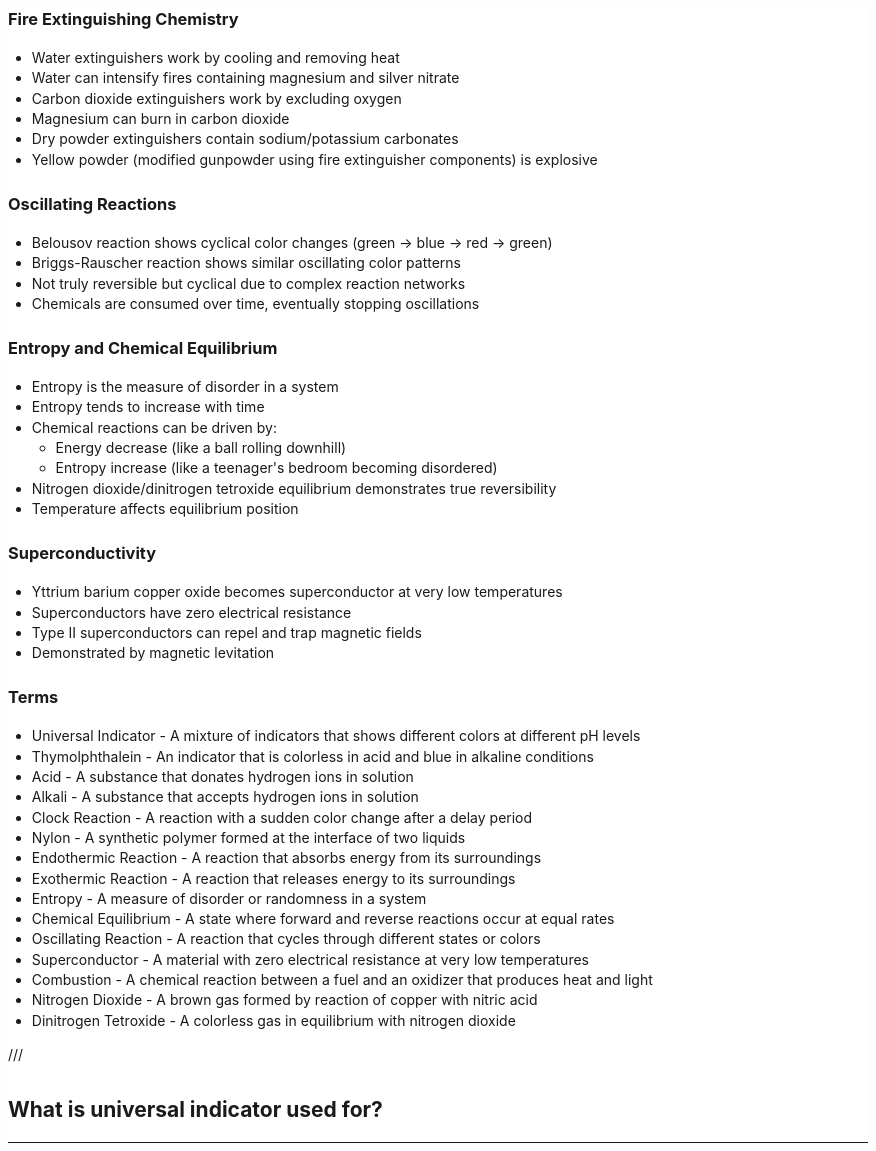 ### Fire Extinguishing Chemistry
- Water extinguishers work by cooling and removing heat
- Water can intensify fires containing magnesium and silver nitrate
- Carbon dioxide extinguishers work by excluding oxygen
- Magnesium can burn in carbon dioxide
- Dry powder extinguishers contain sodium/potassium carbonates
- Yellow powder (modified gunpowder using fire extinguisher components) is explosive

### Oscillating Reactions
- Belousov reaction shows cyclical color changes (green → blue → red → green)
- Briggs-Rauscher reaction shows similar oscillating color patterns
- Not truly reversible but cyclical due to complex reaction networks
- Chemicals are consumed over time, eventually stopping oscillations

### Entropy and Chemical Equilibrium
- Entropy is the measure of disorder in a system
- Entropy tends to increase with time
- Chemical reactions can be driven by:
  - Energy decrease (like a ball rolling downhill)
  - Entropy increase (like a teenager's bedroom becoming disordered)
- Nitrogen dioxide/dinitrogen tetroxide equilibrium demonstrates true reversibility
- Temperature affects equilibrium position

### Superconductivity
- Yttrium barium copper oxide becomes superconductor at very low temperatures
- Superconductors have zero electrical resistance
- Type II superconductors can repel and trap magnetic fields
- Demonstrated by magnetic levitation

### Terms
- Universal Indicator - A mixture of indicators that shows different colors at different pH levels
- Thymolphthalein - An indicator that is colorless in acid and blue in alkaline conditions
- Acid - A substance that donates hydrogen ions in solution
- Alkali - A substance that accepts hydrogen ions in solution
- Clock Reaction - A reaction with a sudden color change after a delay period
- Nylon - A synthetic polymer formed at the interface of two liquids
- Endothermic Reaction - A reaction that absorbs energy from its surroundings
- Exothermic Reaction - A reaction that releases energy to its surroundings
- Entropy - A measure of disorder or randomness in a system
- Chemical Equilibrium - A state where forward and reverse reactions occur at equal rates
- Oscillating Reaction - A reaction that cycles through different states or colors
- Superconductor - A material with zero electrical resistance at very low temperatures
- Combustion - A chemical reaction between a fuel and an oxidizer that produces heat and light
- Nitrogen Dioxide - A brown gas formed by reaction of copper with nitric acid
- Dinitrogen Tetroxide - A colorless gas in equilibrium with nitrogen dioxide

///

## What is universal indicator used for?

---